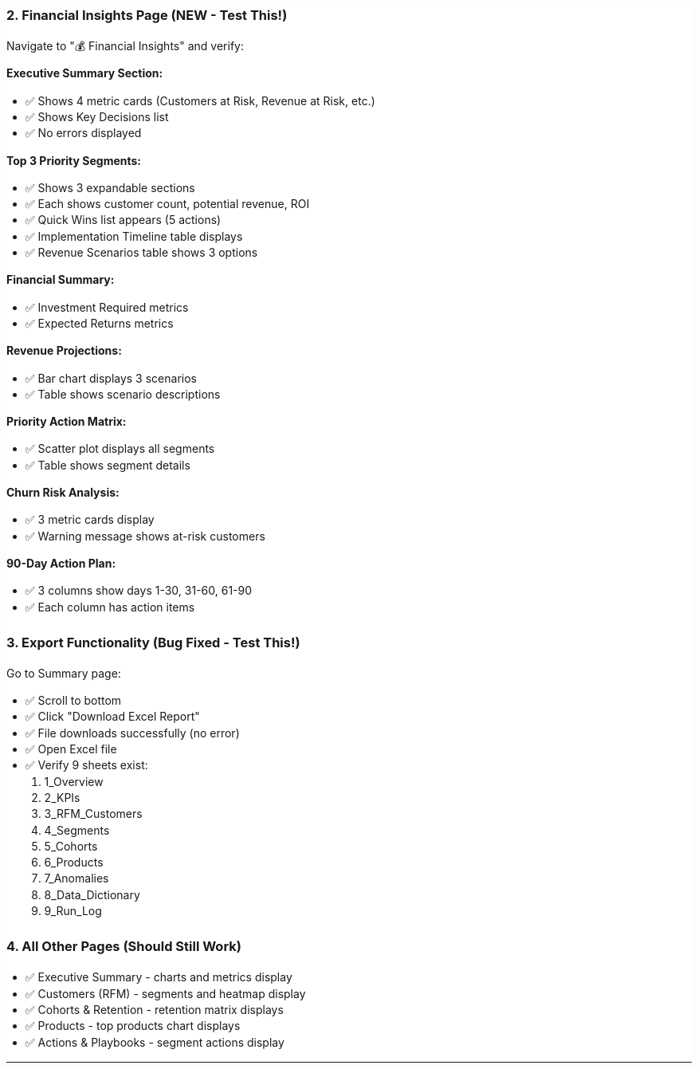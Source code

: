 ### 2. Financial Insights Page (NEW - Test This!)
Navigate to "💰 Financial Insights" and verify:

**Executive Summary Section:**
- ✅ Shows 4 metric cards (Customers at Risk, Revenue at Risk, etc.)
- ✅ Shows Key Decisions list
- ✅ No errors displayed

**Top 3 Priority Segments:**
- ✅ Shows 3 expandable sections
- ✅ Each shows customer count, potential revenue, ROI
- ✅ Quick Wins list appears (5 actions)
- ✅ Implementation Timeline table displays
- ✅ Revenue Scenarios table shows 3 options

**Financial Summary:**
- ✅ Investment Required metrics
- ✅ Expected Returns metrics

**Revenue Projections:**
- ✅ Bar chart displays 3 scenarios
- ✅ Table shows scenario descriptions

**Priority Action Matrix:**
- ✅ Scatter plot displays all segments
- ✅ Table shows segment details

**Churn Risk Analysis:**
- ✅ 3 metric cards display
- ✅ Warning message shows at-risk customers

**90-Day Action Plan:**
- ✅ 3 columns show days 1-30, 31-60, 61-90
- ✅ Each column has action items

### 3. Export Functionality (Bug Fixed - Test This!)
Go to Summary page:
- ✅ Scroll to bottom
- ✅ Click "Download Excel Report"
- ✅ File downloads successfully (no error)
- ✅ Open Excel file
- ✅ Verify 9 sheets exist:
  1. 1_Overview
  2. 2_KPIs
  3. 3_RFM_Customers
  4. 4_Segments
  5. 5_Cohorts
  6. 6_Products
  7. 7_Anomalies
  8. 8_Data_Dictionary
  9. 9_Run_Log

### 4. All Other Pages (Should Still Work)
- ✅ Executive Summary - charts and metrics display
- ✅ Customers (RFM) - segments and heatmap display
- ✅ Cohorts & Retention - retention matrix displays
- ✅ Products - top products chart displays
- ✅ Actions & Playbooks - segment actions display

---